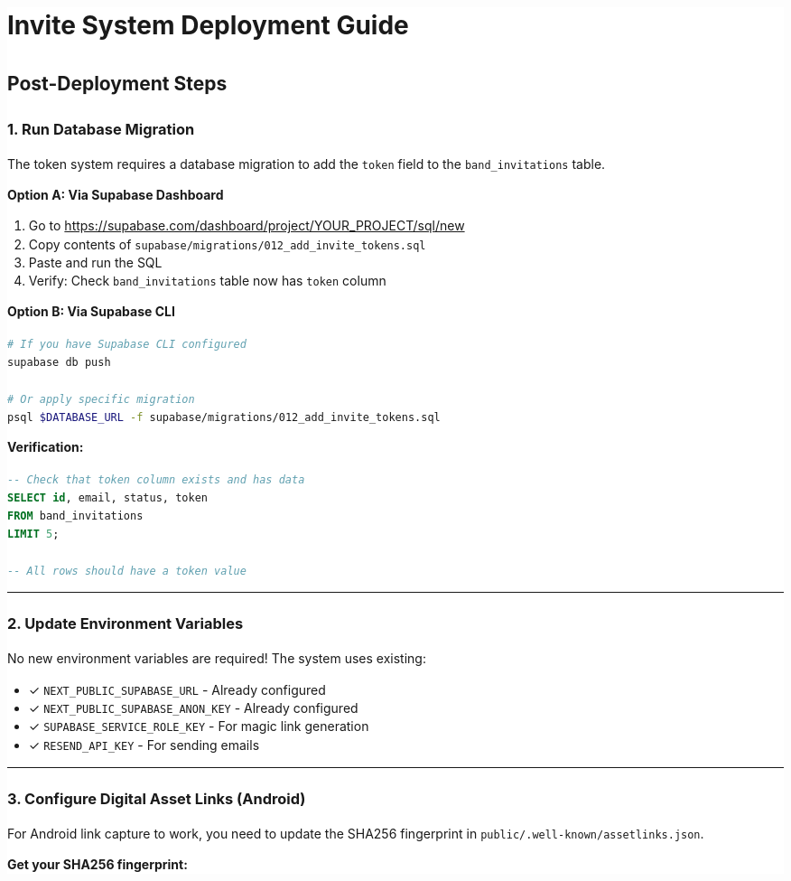 # Invite System Deployment Guide

## Post-Deployment Steps

### 1. Run Database Migration

The token system requires a database migration to add the `token` field to the `band_invitations` table.

**Option A: Via Supabase Dashboard**
1. Go to https://supabase.com/dashboard/project/YOUR_PROJECT/sql/new
2. Copy contents of `supabase/migrations/012_add_invite_tokens.sql`
3. Paste and run the SQL
4. Verify: Check `band_invitations` table now has `token` column

**Option B: Via Supabase CLI**
```bash
# If you have Supabase CLI configured
supabase db push

# Or apply specific migration
psql $DATABASE_URL -f supabase/migrations/012_add_invite_tokens.sql
```

**Verification:**
```sql
-- Check that token column exists and has data
SELECT id, email, status, token
FROM band_invitations
LIMIT 5;

-- All rows should have a token value
```

---

### 2. Update Environment Variables

No new environment variables are required! The system uses existing:
- ✓ `NEXT_PUBLIC_SUPABASE_URL` - Already configured
- ✓ `NEXT_PUBLIC_SUPABASE_ANON_KEY` - Already configured  
- ✓ `SUPABASE_SERVICE_ROLE_KEY` - For magic link generation
- ✓ `RESEND_API_KEY` - For sending emails

---

### 3. Configure Digital Asset Links (Android)

For Android link capture to work, you need to update the SHA256 fingerprint in `public/.well-known/assetlinks.json`.

**Get your SHA256 fingerprint:**
